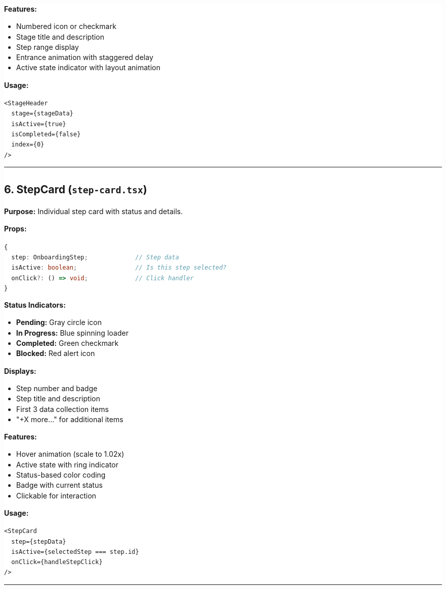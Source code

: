 **Features:**
- Numbered icon or checkmark
- Stage title and description
- Step range display
- Entrance animation with staggered delay
- Active state indicator with layout animation

**Usage:**
```tsx
<StageHeader
  stage={stageData}
  isActive={true}
  isCompleted={false}
  index={0}
/>
```

---

## 6. StepCard (`step-card.tsx`)

**Purpose:** Individual step card with status and details.

**Props:**
```typescript
{
  step: OnboardingStep;             // Step data
  isActive: boolean;                // Is this step selected?
  onClick?: () => void;             // Click handler
}
```

**Status Indicators:**
- **Pending:** Gray circle icon
- **In Progress:** Blue spinning loader
- **Completed:** Green checkmark
- **Blocked:** Red alert icon

**Displays:**
- Step number and badge
- Step title and description
- First 3 data collection items
- "+X more..." for additional items

**Features:**
- Hover animation (scale to 1.02x)
- Active state with ring indicator
- Status-based color coding
- Badge with current status
- Clickable for interaction

**Usage:**
```tsx
<StepCard
  step={stepData}
  isActive={selectedStep === step.id}
  onClick={handleStepClick}
/>
```

---